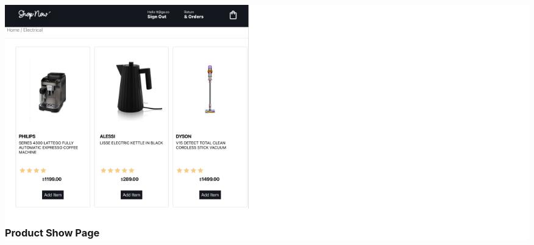 <img src="/public/images/W-Category2.png" width="400" alt="web_product_list"></span>

### Product Show Page